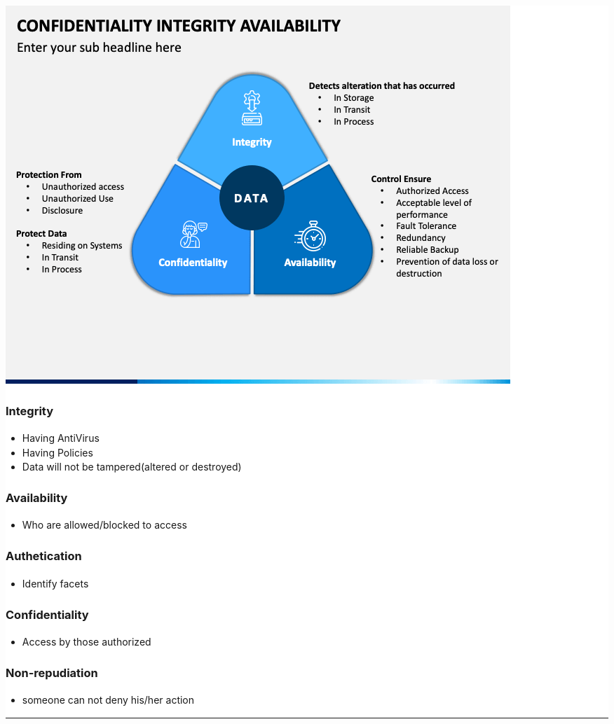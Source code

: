   <img src="./assets/images/cia.png" alt="CIA">
</p>

### Integrity

- Having AntiVirus
- Having Policies
- Data will not be tampered(altered or destroyed)

### Availability

- Who are allowed/blocked to access

### Authetication

- Identify facets

### Confidentiality

- Access by those authorized

### Non-repudiation

- someone can not deny his/her action

---